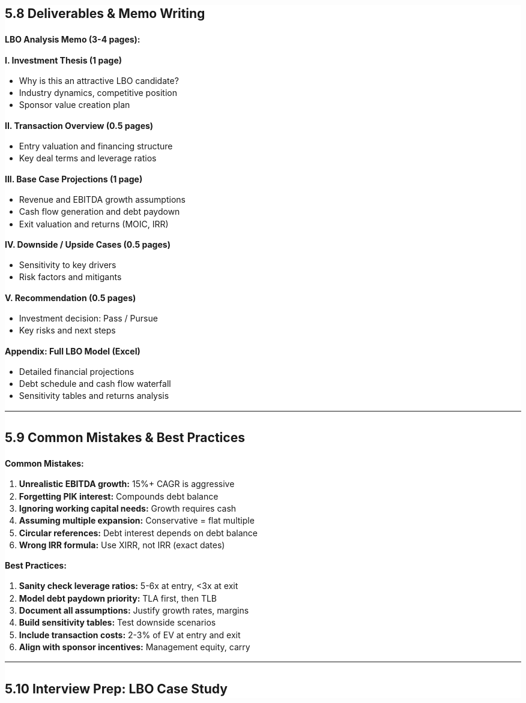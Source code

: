 
## 5.8 Deliverables & Memo Writing

**LBO Analysis Memo (3-4 pages):**

**I. Investment Thesis (1 page)**
- Why is this an attractive LBO candidate?
- Industry dynamics, competitive position
- Sponsor value creation plan

**II. Transaction Overview (0.5 pages)**
- Entry valuation and financing structure
- Key deal terms and leverage ratios

**III. Base Case Projections (1 page)**
- Revenue and EBITDA growth assumptions
- Cash flow generation and debt paydown
- Exit valuation and returns (MOIC, IRR)

**IV. Downside / Upside Cases (0.5 pages)**
- Sensitivity to key drivers
- Risk factors and mitigants

**V. Recommendation (0.5 pages)**
- Investment decision: Pass / Pursue
- Key risks and next steps

**Appendix: Full LBO Model (Excel)**
- Detailed financial projections
- Debt schedule and cash flow waterfall
- Sensitivity tables and returns analysis

---

## 5.9 Common Mistakes & Best Practices

**Common Mistakes:**
1. **Unrealistic EBITDA growth:** 15%+ CAGR is aggressive
2. **Forgetting PIK interest:** Compounds debt balance
3. **Ignoring working capital needs:** Growth requires cash
4. **Assuming multiple expansion:** Conservative = flat multiple
5. **Circular references:** Debt interest depends on debt balance
6. **Wrong IRR formula:** Use XIRR, not IRR (exact dates)

**Best Practices:**
1. **Sanity check leverage ratios:** 5-6x at entry, <3x at exit
2. **Model debt paydown priority:** TLA first, then TLB
3. **Document all assumptions:** Justify growth rates, margins
4. **Build sensitivity tables:** Test downside scenarios
5. **Include transaction costs:** 2-3% of EV at entry and exit
6. **Align with sponsor incentives:** Management equity, carry

---

## 5.10 Interview Prep: LBO Case Study
